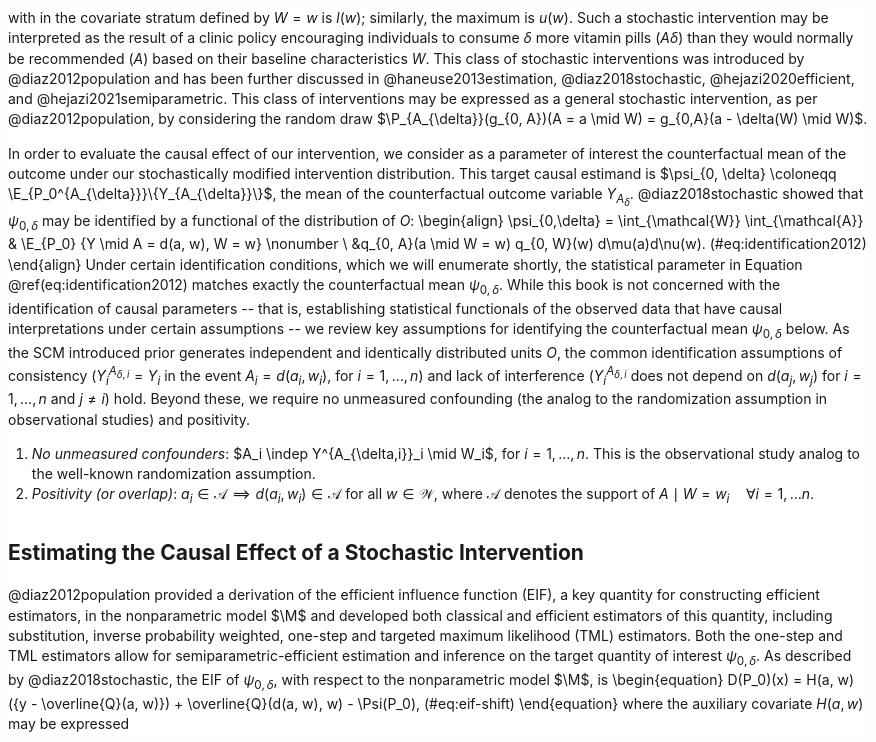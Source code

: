 with in the covariate stratum defined by $W = w$ is $l(w)$; similarly, the
maximum is $u(w)$. Such a stochastic intervention may be interpreted as the
result of a clinic policy encouraging individuals to consume $\delta$ more
vitamin pills ($A \delta$) than they would normally be recommended ($A$) based
on their baseline characteristics $W$. This class of stochastic interventions
was introduced by @diaz2012population and has been further discussed in
@haneuse2013estimation, @diaz2018stochastic, @hejazi2020efficient, and
@hejazi2021semiparametric. This class of interventions may be expressed as a
general stochastic intervention, as per @diaz2012population, by considering the
random draw $\P_{A_{\delta}}(g_{0, A})(A = a \mid W) = g_{0,A}(a - \delta(W)
\mid W)$.

In order to evaluate the causal effect of our intervention, we consider as a
parameter of interest the counterfactual mean of the outcome under our
stochastically modified intervention distribution. This target causal estimand
is $\psi_{0, \delta} \coloneqq \E_{P_0^{A_{\delta}}}\{Y_{A_{\delta}}\}$, the
mean of the counterfactual outcome variable $Y_{A_{\delta}}$.
@diaz2018stochastic showed that $\psi_{0, \delta}$ may be identified by a
functional of the distribution of $O$:
\begin{align}
  \psi_{0,\delta} = \int_{\mathcal{W}} \int_{\mathcal{A}} & \E_{P_0}
   \{Y \mid A = d(a, w), W = w\} \nonumber \\ &q_{0, A}(a \mid W = w)
   q_{0, W}(w) d\mu(a)d\nu(w).
  (\#eq:identification2012)
\end{align}
Under certain identification conditions, which we will enumerate shortly, the
statistical parameter in Equation \@ref(eq:identification2012) matches exactly
the counterfactual mean $\psi_{0, \delta}$. While this book is not concerned
with the identification of causal parameters -- that is, establishing
statistical functionals of the observed data that have causal interpretations
under certain assumptions -- we review key assumptions for identifying the
counterfactual mean $\psi_{0, \delta}$ below. As the SCM introduced prior
generates independent and identically distributed units $O$, the common
identification assumptions of consistency ($Y^{A_{\delta,i}}_i = Y_i$ in the
event $A_i = d(a_i, w_i)$, for $i = 1, \ldots, n$) and lack of interference
($Y^{A_{\delta,i}}_i$ does not depend on $d(a_j, w_j)$ for $i = 1, \ldots, n$
and $j \neq i$) hold.  Beyond these, we require no unmeasured confounding (the
analog to the randomization assumption in observational studies) and positivity.

1. _No unmeasured confounders_: $A_i \indep Y^{A_{\delta,i}}_i \mid W_i$, for
   $i = 1, \ldots, n$. This is the observational study analog to the well-known
   randomization assumption.
2. _Positivity (or overlap)_: $a_i \in \mathcal{A} \implies d(a_i, w_i) \in
   \mathcal{A}$ for all $w \in \mathcal{W}$, where $\mathcal{A}$ denotes the
   support of $A \mid W = w_i \quad \forall i = 1, \ldots n$.

## Estimating the Causal Effect of a Stochastic Intervention

@diaz2012population provided a derivation of the efficient influence function
(EIF), a key quantity for constructing efficient estimators, in the
nonparametric model $\M$ and developed both classical and efficient estimators
of this quantity, including substitution, inverse probability weighted, one-step
and targeted maximum likelihood (TML) estimators. Both the one-step and TML
estimators allow for semiparametric-efficient estimation and inference on the
target quantity of interest $\psi_{0, \delta}$. As described by
@diaz2018stochastic, the EIF of $\psi_{0, \delta}$, with respect to the
nonparametric model $\M$, is
\begin{equation}
  D(P_0)(x) = H(a, w)({y - \overline{Q}(a, w)}) +
  \overline{Q}(d(a, w), w) - \Psi(P_0),
  (\#eq:eif-shift)
\end{equation}
where the auxiliary covariate $H(a,w)$ may be expressed